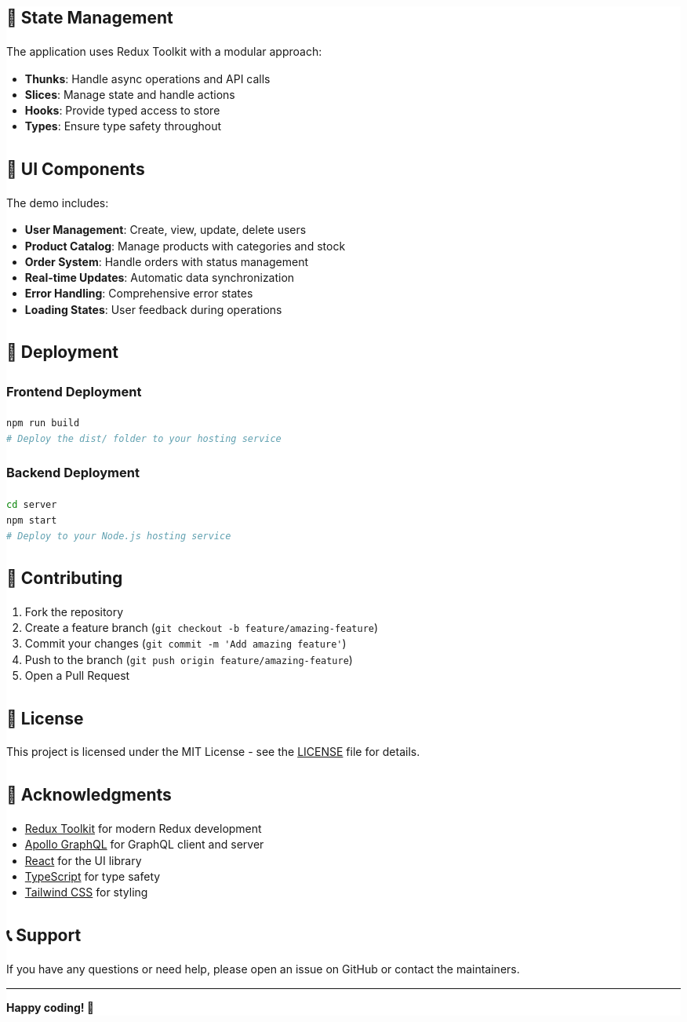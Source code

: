 ## 🔄 State Management

The application uses Redux Toolkit with a modular approach:

- **Thunks**: Handle async operations and API calls
- **Slices**: Manage state and handle actions
- **Hooks**: Provide typed access to store
- **Types**: Ensure type safety throughout

## 🎨 UI Components

The demo includes:
- **User Management**: Create, view, update, delete users
- **Product Catalog**: Manage products with categories and stock
- **Order System**: Handle orders with status management
- **Real-time Updates**: Automatic data synchronization
- **Error Handling**: Comprehensive error states
- **Loading States**: User feedback during operations

## 🚀 Deployment

### Frontend Deployment
```bash
npm run build
# Deploy the dist/ folder to your hosting service
```

### Backend Deployment
```bash
cd server
npm start
# Deploy to your Node.js hosting service
```

## 🤝 Contributing

1. Fork the repository
2. Create a feature branch (`git checkout -b feature/amazing-feature`)
3. Commit your changes (`git commit -m 'Add amazing feature'`)
4. Push to the branch (`git push origin feature/amazing-feature`)
5. Open a Pull Request

## 📝 License

This project is licensed under the MIT License - see the [LICENSE](LICENSE) file for details.

## 🙏 Acknowledgments

- [Redux Toolkit](https://redux-toolkit.js.org/) for modern Redux development
- [Apollo GraphQL](https://www.apollographql.com/) for GraphQL client and server
- [React](https://reactjs.org/) for the UI library
- [TypeScript](https://www.typescriptlang.org/) for type safety
- [Tailwind CSS](https://tailwindcss.com/) for styling

## 📞 Support

If you have any questions or need help, please open an issue on GitHub or contact the maintainers.

---

**Happy coding! 🎉**